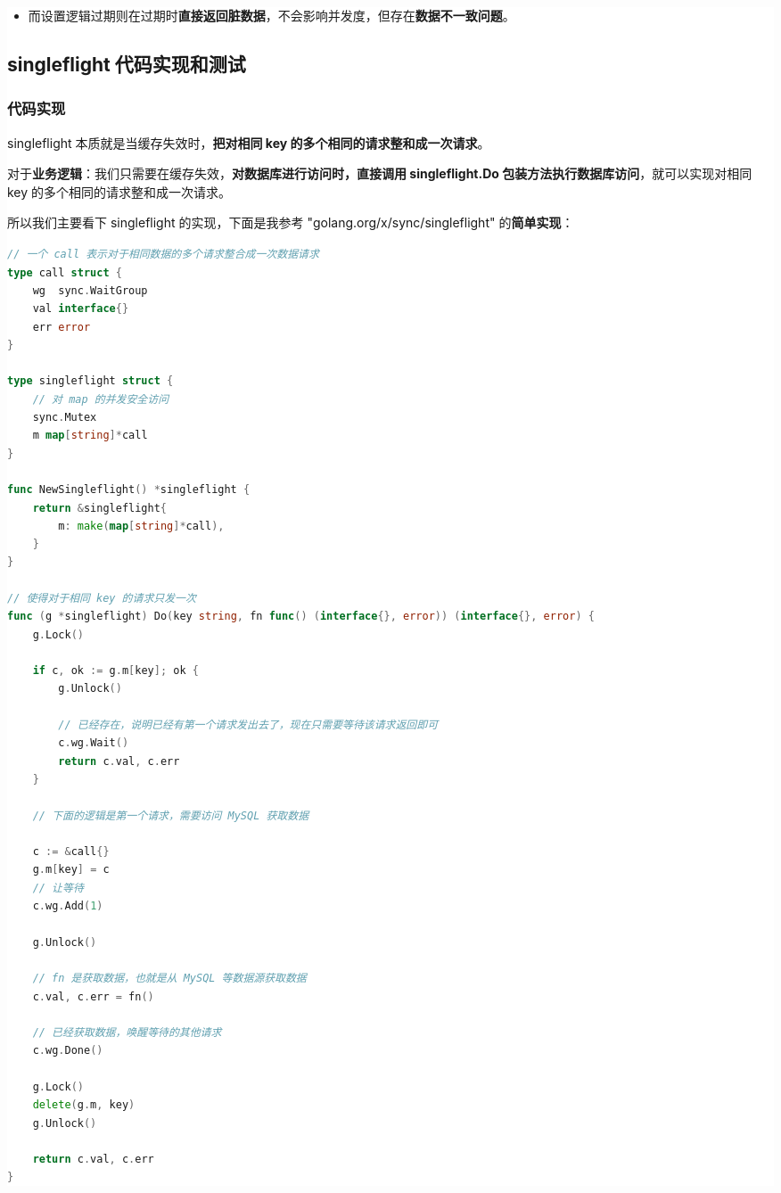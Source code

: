 * 而设置逻辑过期则在过期时**直接返回脏数据**，不会影响并发度，但存在**数据不一致问题**。

## singleflight 代码实现和测试

### 代码实现

singleflight 本质就是当缓存失效时，**把对相同 key 的多个相同的请求整和成一次请求**。

对于**业务逻辑**：我们只需要在缓存失效，**对数据库进行访问时，直接调用 singleflight.Do 包装方法执行数据库访问**，就可以实现对相同 key 的多个相同的请求整和成一次请求。

所以我们主要看下 singleflight 的实现，下面是我参考 "golang.org/x/sync/singleflight" 的**简单实现**：

```go
// 一个 call 表示对于相同数据的多个请求整合成一次数据请求
type call struct {
	wg  sync.WaitGroup
	val interface{}
	err error
}

type singleflight struct {
    // 对 map 的并发安全访问
	sync.Mutex
	m map[string]*call
}

func NewSingleflight() *singleflight {
	return &singleflight{
		m: make(map[string]*call),
	}
}

// 使得对于相同 key 的请求只发一次
func (g *singleflight) Do(key string, fn func() (interface{}, error)) (interface{}, error) {
	g.Lock()

	if c, ok := g.m[key]; ok {
		g.Unlock()
        
        // 已经存在，说明已经有第一个请求发出去了，现在只需要等待该请求返回即可
		c.wg.Wait()
		return c.val, c.err
	}
    
    // 下面的逻辑是第一个请求，需要访问 MySQL 获取数据

	c := &call{}
	g.m[key] = c
	// 让等待
	c.wg.Add(1)

	g.Unlock()

    // fn 是获取数据，也就是从 MySQL 等数据源获取数据
	c.val, c.err = fn()

	// 已经获取数据，唤醒等待的其他请求
	c.wg.Done()

	g.Lock()
	delete(g.m, key)
	g.Unlock()

	return c.val, c.err
}
```